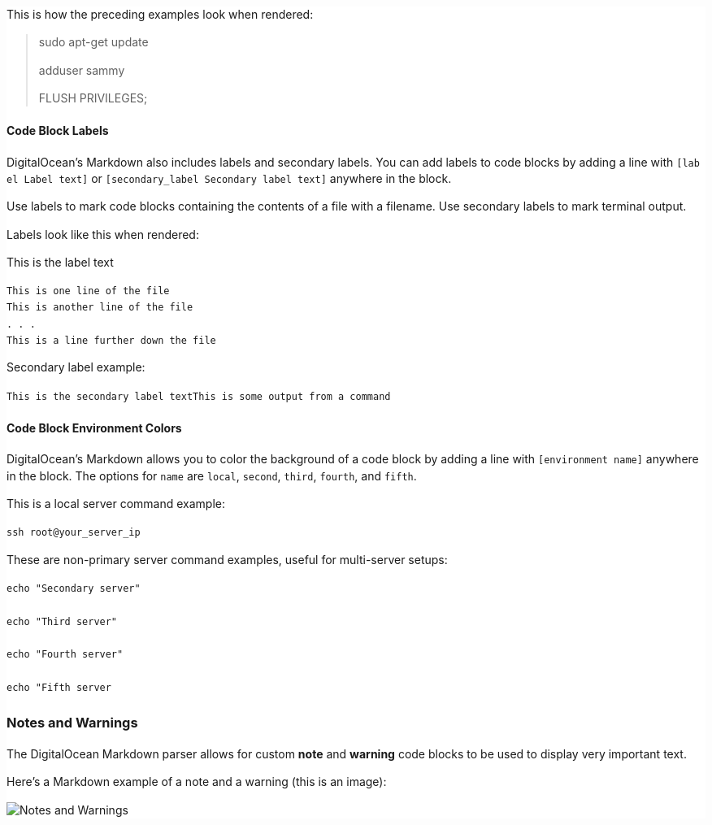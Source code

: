 This is how the preceding examples look when rendered:

> sudo apt-get update
> 
> adduser sammy
> 
> FLUSH PRIVILEGES;

#### Code Block Labels

DigitalOcean’s Markdown also includes labels and secondary labels. You can add labels to code blocks by adding a line with `[label Label text]` or `[secondary_label Secondary label text]` anywhere in the block.

Use labels to mark code blocks containing the contents of a file with a filename. Use secondary labels to mark terminal output.

Labels look like this when rendered:

This is the label text

    This is one line of the file
    This is another line of the file
    . . .
    This is a line further down the file

Secondary label example:

    This is the secondary label textThis is some output from a command

#### Code Block Environment Colors

DigitalOcean’s Markdown allows you to color the background of a code block by adding a line with `[environment name]` anywhere in the block. The options for `name` are `local`, `second`, `third`, `fourth`, and `fifth`.

This is a local server command example:

    ssh root@your_server_ip

These are non-primary server command examples, useful for multi-server setups:

    echo "Secondary server"

    echo "Third server"

    echo "Fourth server"

    echo "Fifth server

### Notes and Warnings

The DigitalOcean Markdown parser allows for custom **note** and **warning** code blocks to be used to display very important text.

Here’s a Markdown example of a note and a warning (this is an image):

![Notes and Warnings](https://raw.githubusercontent.com/opendocs-md/do-tutorials-images/master/img/do_formatting/note_warning.png)
